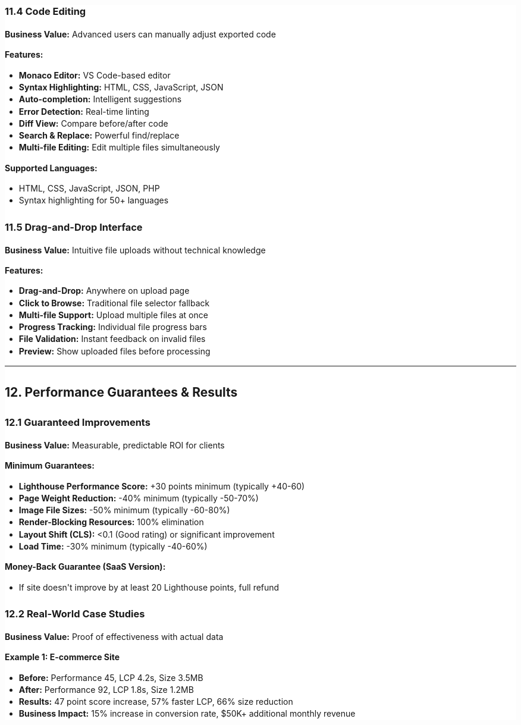 ### 11.4 Code Editing
**Business Value:** Advanced users can manually adjust exported code

**Features:**
- **Monaco Editor:** VS Code-based editor
- **Syntax Highlighting:** HTML, CSS, JavaScript, JSON
- **Auto-completion:** Intelligent suggestions
- **Error Detection:** Real-time linting
- **Diff View:** Compare before/after code
- **Search & Replace:** Powerful find/replace
- **Multi-file Editing:** Edit multiple files simultaneously

**Supported Languages:**
- HTML, CSS, JavaScript, JSON, PHP
- Syntax highlighting for 50+ languages

### 11.5 Drag-and-Drop Interface
**Business Value:** Intuitive file uploads without technical knowledge

**Features:**
- **Drag-and-Drop:** Anywhere on upload page
- **Click to Browse:** Traditional file selector fallback
- **Multi-file Support:** Upload multiple files at once
- **Progress Tracking:** Individual file progress bars
- **File Validation:** Instant feedback on invalid files
- **Preview:** Show uploaded files before processing

---

## 12. Performance Guarantees & Results

### 12.1 Guaranteed Improvements
**Business Value:** Measurable, predictable ROI for clients

**Minimum Guarantees:**
- **Lighthouse Performance Score:** +30 points minimum (typically +40-60)
- **Page Weight Reduction:** -40% minimum (typically -50-70%)
- **Image File Sizes:** -50% minimum (typically -60-80%)
- **Render-Blocking Resources:** 100% elimination
- **Layout Shift (CLS):** <0.1 (Good rating) or significant improvement
- **Load Time:** -30% minimum (typically -40-60%)

**Money-Back Guarantee (SaaS Version):**
- If site doesn't improve by at least 20 Lighthouse points, full refund

### 12.2 Real-World Case Studies
**Business Value:** Proof of effectiveness with actual data

**Example 1: E-commerce Site**
- **Before:** Performance 45, LCP 4.2s, Size 3.5MB
- **After:** Performance 92, LCP 1.8s, Size 1.2MB
- **Results:** 47 point score increase, 57% faster LCP, 66% size reduction
- **Business Impact:** 15% increase in conversion rate, $50K+ additional monthly revenue

